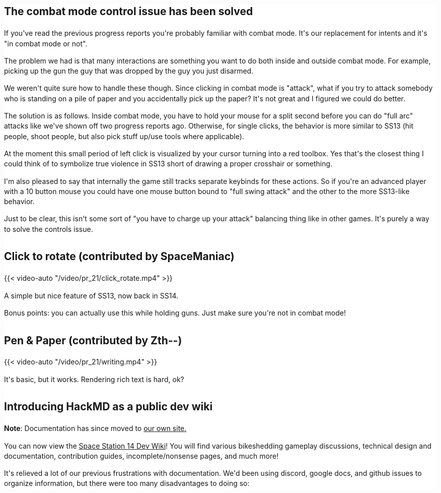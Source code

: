 ## The combat mode control issue has been solved

If you've read the previous progress reports you're probably familiar with combat mode. It's our replacement for intents and it's "in combat mode or not".

The problem we had is that many interactions are something you want to do both inside and outside combat mode. For example, picking up the gun the guy that was dropped by the guy you just disarmed.

We weren't quite sure how to handle these though. Since clicking in combat mode is "attack", what if you try to attack somebody who is standing on a pile of paper and you accidentally pick up the paper? It's not great and I figured we could do better.

The solution is as follows. Inside combat mode, you have to hold your mouse for a split second before you can do "full arc" attacks like we've shown off two progress reports ago. Otherwise, for single clicks, the behavior is more similar to SS13 (hit people, shoot people, but also pick stuff up/use tools where applicable).

At the moment this small period of left click is visualized by your cursor turning into a red toolbox. Yes that's the closest thing I could think of to symbolize true violence in SS13 short of drawing a proper crosshair or something.

I'm also pleased to say that internally the game still tracks separate keybinds for these actions. So if you're an advanced player with a 10 button mouse you could have one mouse button bound to "full swing attack" and the other to the more SS13-like behavior.

Just to be clear, this isn't some sort of "you have to charge up your attack" balancing thing like in other games. It's purely a way to solve the controls issue.


## Click to rotate (contributed by SpaceManiac)

{{< video-auto "/video/pr_21/click_rotate.mp4" >}}

A simple but nice feature of SS13, now back in SS14.

Bonus points: you can actually use this while holding guns. Just make sure you're not in combat mode!

## Pen & Paper (contributed by Zth--)

{{< video-auto "/video/pr_21/writing.mp4" >}}

It's basic, but it works. Rendering rich text is hard, ok?

## Introducing HackMD as a public dev wiki

**Note**: Documentation has since moved to [our own site.](https://docs.ss14.io)

You can now view the [Space Station 14 Dev Wiki](https://hackmd.io/@ss14/docs/)! You will find various bikeshedding gameplay discussions, technical design and documentation, contribution guides, incomplete/nonsense pages, and much more!

It's relieved a lot of our previous frustrations with documentation. We'd been using discord, google docs, and github issues to organize information, but there were too many disadvantages to doing so:
